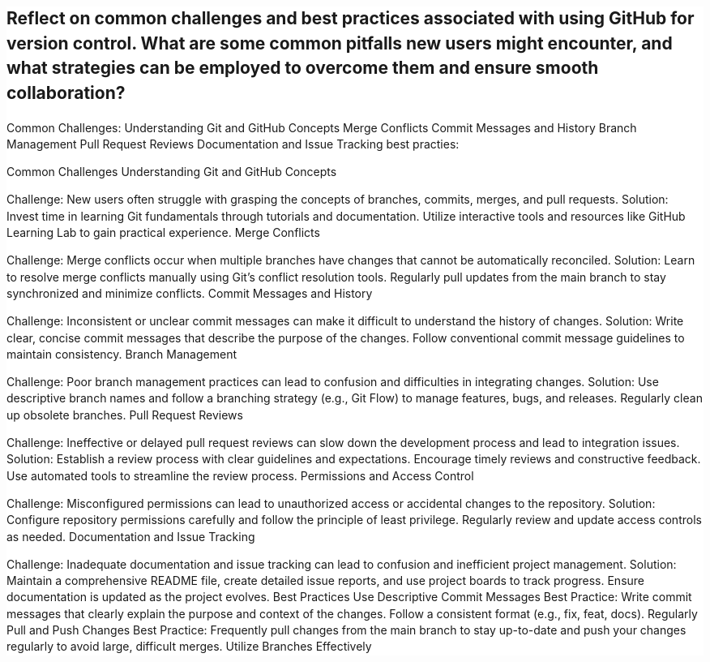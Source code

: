 ## Reflect on common challenges and best practices associated with using GitHub for version control. What are some common pitfalls new users might encounter, and what strategies can be employed to overcome them and ensure smooth collaboration?
 Common Challenges:
 Understanding Git and GitHub Concepts
 Merge Conflicts
 Commit Messages and History
 Branch Management
 Pull Request Reviews
 Documentation and Issue Tracking
  best practies:

Common Challenges
Understanding Git and GitHub Concepts

Challenge: New users often struggle with grasping the concepts of branches, commits, merges, and pull requests.
Solution: Invest time in learning Git fundamentals through tutorials and documentation. Utilize interactive tools and resources like GitHub Learning Lab to gain practical experience.
Merge Conflicts

Challenge: Merge conflicts occur when multiple branches have changes that cannot be automatically reconciled.
Solution: Learn to resolve merge conflicts manually using Git’s conflict resolution tools. Regularly pull updates from the main branch to stay synchronized and minimize conflicts.
Commit Messages and History

Challenge: Inconsistent or unclear commit messages can make it difficult to understand the history of changes.
Solution: Write clear, concise commit messages that describe the purpose of the changes. Follow conventional commit message guidelines to maintain consistency.
Branch Management

Challenge: Poor branch management practices can lead to confusion and difficulties in integrating changes.
Solution: Use descriptive branch names and follow a branching strategy (e.g., Git Flow) to manage features, bugs, and releases. Regularly clean up obsolete branches.
Pull Request Reviews

Challenge: Ineffective or delayed pull request reviews can slow down the development process and lead to integration issues.
Solution: Establish a review process with clear guidelines and expectations. Encourage timely reviews and constructive feedback. Use automated tools to streamline the review process.
Permissions and Access Control

Challenge: Misconfigured permissions can lead to unauthorized access or accidental changes to the repository.
Solution: Configure repository permissions carefully and follow the principle of least privilege. Regularly review and update access controls as needed.
Documentation and Issue Tracking

Challenge: Inadequate documentation and issue tracking can lead to confusion and inefficient project management.
Solution: Maintain a comprehensive README file, create detailed issue reports, and use project boards to track progress. Ensure documentation is updated as the project evolves.
Best Practices
Use Descriptive Commit Messages
Best Practice: Write commit messages that clearly explain the purpose and context of the changes. Follow a consistent format (e.g., fix, feat, docs).
Regularly Pull and Push Changes
Best Practice: Frequently pull changes from the main branch to stay up-to-date and push your changes regularly to avoid large, difficult merges.
Utilize Branches Effectively